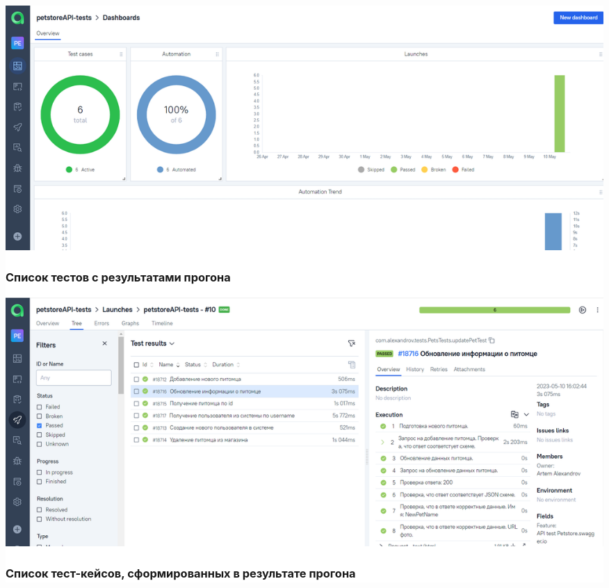   <img src="src/test/resources/img/screenshots/AllureTestOps.png" alt="dashboard" width="900">
</p>

### Список тестов с результатами прогона

<p align="center">
  <img src="src/test/resources/img/screenshots/AllureTest.png" alt="dashboard" width="900">
</p>

### Список тест-кейсов, сформированных в результате прогона

<p align="center">